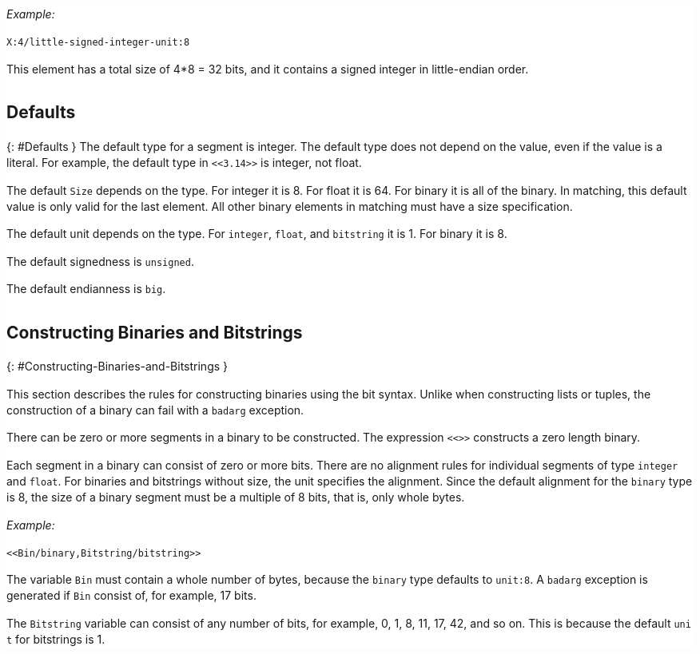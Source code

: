 _Example:_

```text
X:4/little-signed-integer-unit:8
```

This element has a total size of 4\*8 = 32 bits, and it contains a signed
integer in little-endian order.

## Defaults

[](){: #Defaults } The default type for a segment is integer. The default type
does not depend on the value, even if the value is a literal. For example, the
default type in `<<3.14>>` is integer, not float.

The default `Size` depends on the type. For integer it is 8. For float it is 64.
For binary it is all of the binary. In matching, this default value is only
valid for the last element. All other binary elements in matching must have a
size specification.

The default unit depends on the type. For `integer`, `float`, and `bitstring` it
is 1. For binary it is 8.

The default signedness is `unsigned`.

The default endianness is `big`.

## Constructing Binaries and Bitstrings

[](){: #Constructing-Binaries-and-Bitstrings }

This section describes the rules for constructing binaries using the bit syntax.
Unlike when constructing lists or tuples, the construction of a binary can fail
with a `badarg` exception.

There can be zero or more segments in a binary to be constructed. The expression
`<<>>` constructs a zero length binary.

Each segment in a binary can consist of zero or more bits. There are no
alignment rules for individual segments of type `integer` and `float`. For
binaries and bitstrings without size, the unit specifies the alignment. Since
the default alignment for the `binary` type is 8, the size of a binary segment
must be a multiple of 8 bits, that is, only whole bytes.

_Example:_

```text
<<Bin/binary,Bitstring/bitstring>>
```

The variable `Bin` must contain a whole number of bytes, because the `binary`
type defaults to `unit:8`. A `badarg` exception is generated if `Bin` consist
of, for example, 17 bits.

The `Bitstring` variable can consist of any number of bits, for example, 0, 1,
8, 11, 17, 42, and so on. This is because the default `unit` for bitstrings
is 1.

